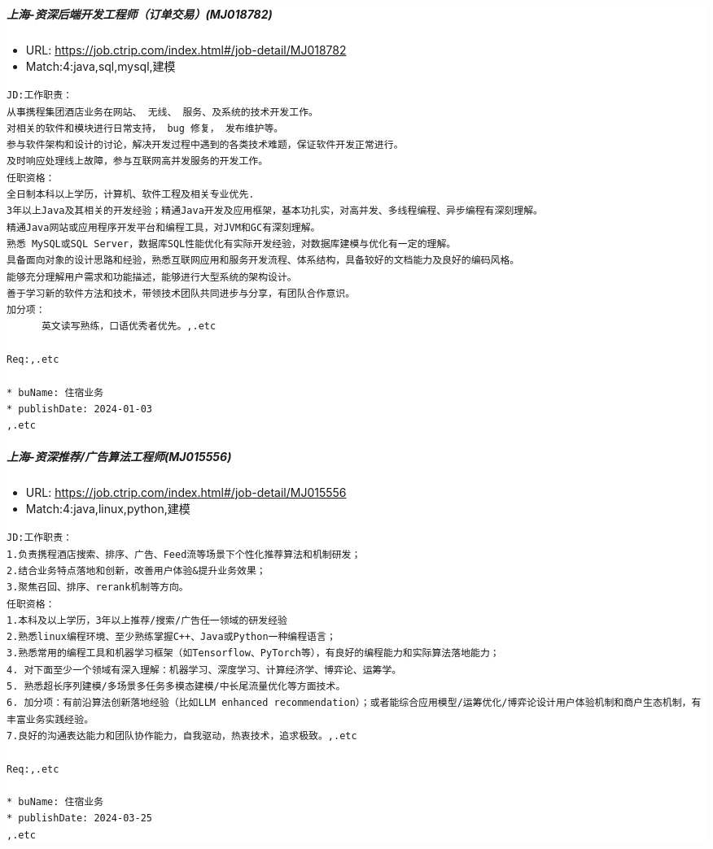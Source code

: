 
##### 上海-资深后端开发工程师（订单交易）(MJ018782)
* URL: https://job.ctrip.com/index.html#/job-detail/MJ018782
* Match:4:java,sql,mysql,建模

```
JD:工作职责：
从事携程集团酒店业务在网站、 无线、 服务、及系统的技术开发工作。
对相关的软件和模块进行日常支持， bug 修复， 发布维护等。
参与软件架构和设计的讨论，解决开发过程中遇到的各类技术难题，保证软件开发正常进行。
及时响应处理线上故障，参与互联网高并发服务的开发工作。
任职资格：
全日制本科以上学历，计算机、软件工程及相关专业优先.
3年以上Java及其相关的开发经验；精通Java开发及应用框架，基本功扎实，对高并发、多线程编程、异步编程有深刻理解。
精通Java网站或应用程序开发平台和编程工具，对JVM和GC有深刻理解。
熟悉 MySQL或SQL Server，数据库SQL性能优化有实际开发经验，对数据库建模与优化有一定的理解。
具备面向对象的设计思路和经验，熟悉互联网应用和服务开发流程、体系结构，具备较好的文档能力及良好的编码风格。
能够充分理解用户需求和功能描述，能够进行大型系统的架构设计。
善于学习新的软件方法和技术，带领技术团队共同进步与分享，有团队合作意识。
加分项：
      英文读写熟练，口语优秀者优先。,.etc

Req:,.etc

* buName: 住宿业务 
* publishDate: 2024-01-03 
,.etc

```


##### 上海-资深推荐/广告算法工程师(MJ015556)
* URL: https://job.ctrip.com/index.html#/job-detail/MJ015556
* Match:4:java,linux,python,建模

```
JD:工作职责：
1.负责携程酒店搜索、排序、广告、Feed流等场景下个性化推荐算法和机制研发；
2.结合业务特点落地和创新，改善用户体验&提升业务效果；
3.聚焦召回、排序、rerank机制等方向。
任职资格：
1.本科及以上学历，3年以上推荐/搜索/广告任一领域的研发经验
2.熟悉linux编程环境、至少熟练掌握C++、Java或Python一种编程语言；
3.熟悉常用的编程工具和机器学习框架（如Tensorflow、PyTorch等），有良好的编程能力和实际算法落地能力；
4. 对下面至少一个领域有深入理解：机器学习、深度学习、计算经济学、博弈论、运筹学。
5. 熟悉超长序列建模/多场景多任务多模态建模/中长尾流量优化等方面技术。
6. 加分项：有前沿算法创新落地经验（比如LLM enhanced recommendation）；或者能综合应用模型/运筹优化/博弈论设计用户体验机制和商户生态机制，有丰富业务实践经验。
7.良好的沟通表达能力和团队协作能力，自我驱动，热衷技术，追求极致。,.etc

Req:,.etc

* buName: 住宿业务 
* publishDate: 2024-03-25 
,.etc

```
